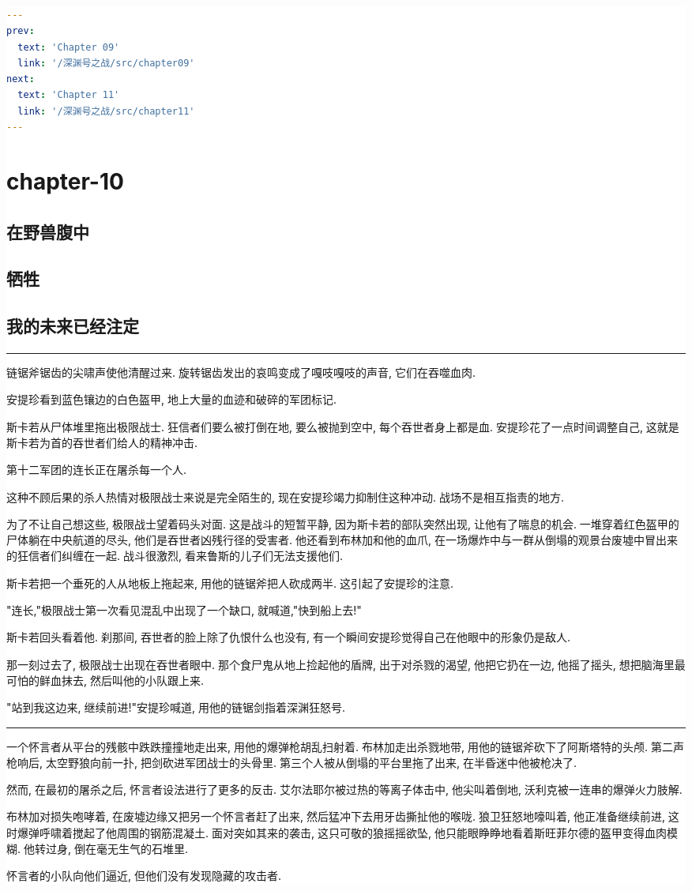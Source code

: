 ```yaml
---
prev:
  text: 'Chapter 09'
  link: '/深渊号之战/src/chapter09'
next:
  text: 'Chapter 11'
  link: '/深渊号之战/src/chapter11'
---
```


# chapter-10

## 在野兽腹中

## 牺牲

## 我的未来已经注定

--------

链锯斧锯齿的尖啸声使他清醒过来. 旋转锯齿发出的哀鸣变成了嘎吱嘎吱的声音, 它们在吞噬血肉.

安提珍看到蓝色镶边的白色盔甲, 地上大量的血迹和破碎的军团标记.

斯卡若从尸体堆里拖出极限战士. 狂信者们要么被打倒在地, 要么被抛到空中, 每个吞世者身上都是血. 安提珍花了一点时间调整自己, 这就是斯卡若为首的吞世者们给人的精神冲击.

第十二军团的连长正在屠杀每一个人.

这种不顾后果的杀人热情对极限战士来说是完全陌生的, 现在安提珍竭力抑制住这种冲动. 战场不是相互指责的地方.

为了不让自己想这些, 极限战士望着码头对面. 这是战斗的短暂平静, 因为斯卡若的部队突然出现, 让他有了喘息的机会. 一堆穿着红色盔甲的尸体躺在中央航道的尽头, 他们是吞世者凶残行径的受害者. 他还看到布林加和他的血爪, 在一场爆炸中与一群从倒塌的观景台废墟中冒出来的狂信者们纠缠在一起. 战斗很激烈, 看来鲁斯的儿子们无法支援他们.

斯卡若把一个垂死的人从地板上拖起来, 用他的链锯斧把人砍成两半. 这引起了安提珍的注意.

"连长,"极限战士第一次看见混乱中出现了一个缺口, 就喊道,"快到船上去!"

斯卡若回头看着他. 刹那间, 吞世者的脸上除了仇恨什么也没有, 有一个瞬间安提珍觉得自己在他眼中的形象仍是敌人.

那一刻过去了, 极限战士出现在吞世者眼中. 那个食尸鬼从地上捡起他的盾牌, 出于对杀戮的渴望, 他把它扔在一边, 他摇了摇头, 想把脑海里最可怕的鲜血抹去, 然后叫他的小队跟上来.

"站到我这边来, 继续前进!"安提珍喊道, 用他的链锯剑指着深渊狂怒号.

--------

一个怀言者从平台的残骸中跌跌撞撞地走出来, 用他的爆弹枪胡乱扫射着. 布林加走出杀戮地带, 用他的链锯斧砍下了阿斯塔特的头颅. 第二声枪响后, 太空野狼向前一扑, 把剑砍进军团战士的头骨里. 第三个人被从倒塌的平台里拖了出来, 在半昏迷中他被枪决了.

然而, 在最初的屠杀之后, 怀言者设法进行了更多的反击. 艾尔法耶尔被过热的等离子体击中, 他尖叫着倒地, 沃利克被一连串的爆弹火力肢解.

布林加对损失咆哮着, 在废墟边缘又把另一个怀言者赶了出来, 然后猛冲下去用牙齿撕扯他的喉咙. 狼卫狂怒地嚎叫着, 他正准备继续前进, 这时爆弹呼啸着搅起了他周围的钢筋混凝土. 面对突如其来的袭击, 这只可敬的狼摇摇欲坠, 他只能眼睁睁地看着斯旺菲尔德的盔甲变得血肉模糊. 他转过身, 倒在毫无生气的石堆里.

怀言者的小队向他们逼近, 但他们没有发现隐藏的攻击者.
